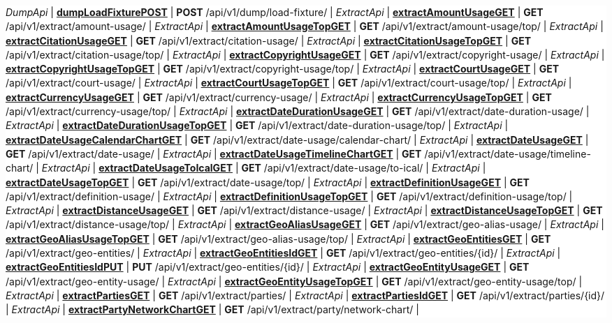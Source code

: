 *DumpApi* | [**dumpLoadFixturePOST**](docs/DumpApi.md#dumpLoadFixturePOST) | **POST** /api/v1/dump/load-fixture/ | 
*ExtractApi* | [**extractAmountUsageGET**](docs/ExtractApi.md#extractAmountUsageGET) | **GET** /api/v1/extract/amount-usage/ | 
*ExtractApi* | [**extractAmountUsageTopGET**](docs/ExtractApi.md#extractAmountUsageTopGET) | **GET** /api/v1/extract/amount-usage/top/ | 
*ExtractApi* | [**extractCitationUsageGET**](docs/ExtractApi.md#extractCitationUsageGET) | **GET** /api/v1/extract/citation-usage/ | 
*ExtractApi* | [**extractCitationUsageTopGET**](docs/ExtractApi.md#extractCitationUsageTopGET) | **GET** /api/v1/extract/citation-usage/top/ | 
*ExtractApi* | [**extractCopyrightUsageGET**](docs/ExtractApi.md#extractCopyrightUsageGET) | **GET** /api/v1/extract/copyright-usage/ | 
*ExtractApi* | [**extractCopyrightUsageTopGET**](docs/ExtractApi.md#extractCopyrightUsageTopGET) | **GET** /api/v1/extract/copyright-usage/top/ | 
*ExtractApi* | [**extractCourtUsageGET**](docs/ExtractApi.md#extractCourtUsageGET) | **GET** /api/v1/extract/court-usage/ | 
*ExtractApi* | [**extractCourtUsageTopGET**](docs/ExtractApi.md#extractCourtUsageTopGET) | **GET** /api/v1/extract/court-usage/top/ | 
*ExtractApi* | [**extractCurrencyUsageGET**](docs/ExtractApi.md#extractCurrencyUsageGET) | **GET** /api/v1/extract/currency-usage/ | 
*ExtractApi* | [**extractCurrencyUsageTopGET**](docs/ExtractApi.md#extractCurrencyUsageTopGET) | **GET** /api/v1/extract/currency-usage/top/ | 
*ExtractApi* | [**extractDateDurationUsageGET**](docs/ExtractApi.md#extractDateDurationUsageGET) | **GET** /api/v1/extract/date-duration-usage/ | 
*ExtractApi* | [**extractDateDurationUsageTopGET**](docs/ExtractApi.md#extractDateDurationUsageTopGET) | **GET** /api/v1/extract/date-duration-usage/top/ | 
*ExtractApi* | [**extractDateUsageCalendarChartGET**](docs/ExtractApi.md#extractDateUsageCalendarChartGET) | **GET** /api/v1/extract/date-usage/calendar-chart/ | 
*ExtractApi* | [**extractDateUsageGET**](docs/ExtractApi.md#extractDateUsageGET) | **GET** /api/v1/extract/date-usage/ | 
*ExtractApi* | [**extractDateUsageTimelineChartGET**](docs/ExtractApi.md#extractDateUsageTimelineChartGET) | **GET** /api/v1/extract/date-usage/timeline-chart/ | 
*ExtractApi* | [**extractDateUsageToIcalGET**](docs/ExtractApi.md#extractDateUsageToIcalGET) | **GET** /api/v1/extract/date-usage/to-ical/ | 
*ExtractApi* | [**extractDateUsageTopGET**](docs/ExtractApi.md#extractDateUsageTopGET) | **GET** /api/v1/extract/date-usage/top/ | 
*ExtractApi* | [**extractDefinitionUsageGET**](docs/ExtractApi.md#extractDefinitionUsageGET) | **GET** /api/v1/extract/definition-usage/ | 
*ExtractApi* | [**extractDefinitionUsageTopGET**](docs/ExtractApi.md#extractDefinitionUsageTopGET) | **GET** /api/v1/extract/definition-usage/top/ | 
*ExtractApi* | [**extractDistanceUsageGET**](docs/ExtractApi.md#extractDistanceUsageGET) | **GET** /api/v1/extract/distance-usage/ | 
*ExtractApi* | [**extractDistanceUsageTopGET**](docs/ExtractApi.md#extractDistanceUsageTopGET) | **GET** /api/v1/extract/distance-usage/top/ | 
*ExtractApi* | [**extractGeoAliasUsageGET**](docs/ExtractApi.md#extractGeoAliasUsageGET) | **GET** /api/v1/extract/geo-alias-usage/ | 
*ExtractApi* | [**extractGeoAliasUsageTopGET**](docs/ExtractApi.md#extractGeoAliasUsageTopGET) | **GET** /api/v1/extract/geo-alias-usage/top/ | 
*ExtractApi* | [**extractGeoEntitiesGET**](docs/ExtractApi.md#extractGeoEntitiesGET) | **GET** /api/v1/extract/geo-entities/ | 
*ExtractApi* | [**extractGeoEntitiesIdGET**](docs/ExtractApi.md#extractGeoEntitiesIdGET) | **GET** /api/v1/extract/geo-entities/{id}/ | 
*ExtractApi* | [**extractGeoEntitiesIdPUT**](docs/ExtractApi.md#extractGeoEntitiesIdPUT) | **PUT** /api/v1/extract/geo-entities/{id}/ | 
*ExtractApi* | [**extractGeoEntityUsageGET**](docs/ExtractApi.md#extractGeoEntityUsageGET) | **GET** /api/v1/extract/geo-entity-usage/ | 
*ExtractApi* | [**extractGeoEntityUsageTopGET**](docs/ExtractApi.md#extractGeoEntityUsageTopGET) | **GET** /api/v1/extract/geo-entity-usage/top/ | 
*ExtractApi* | [**extractPartiesGET**](docs/ExtractApi.md#extractPartiesGET) | **GET** /api/v1/extract/parties/ | 
*ExtractApi* | [**extractPartiesIdGET**](docs/ExtractApi.md#extractPartiesIdGET) | **GET** /api/v1/extract/parties/{id}/ | 
*ExtractApi* | [**extractPartyNetworkChartGET**](docs/ExtractApi.md#extractPartyNetworkChartGET) | **GET** /api/v1/extract/party/network-chart/ | 